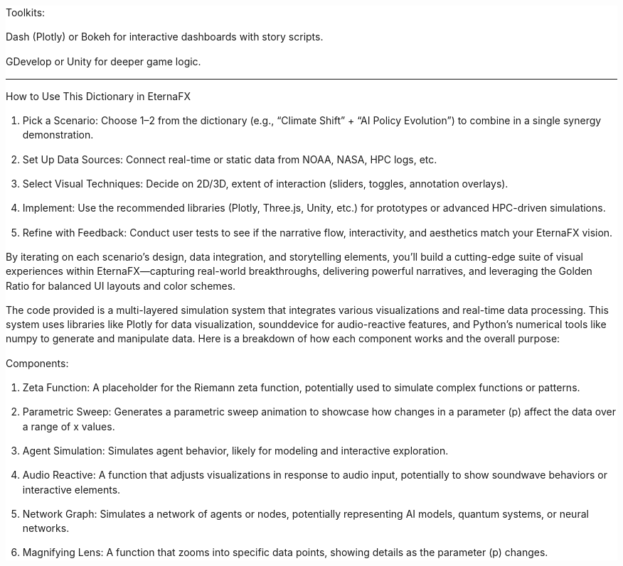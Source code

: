 Toolkits:

Dash (Plotly) or Bokeh for interactive dashboards with story scripts.

GDevelop or Unity for deeper game logic.




---

How to Use This Dictionary in EternaFX

1. Pick a Scenario: Choose 1–2 from the dictionary (e.g., “Climate Shift” + “AI Policy Evolution”) to combine in a single synergy demonstration.


2. Set Up Data Sources: Connect real-time or static data from NOAA, NASA, HPC logs, etc.


3. Select Visual Techniques: Decide on 2D/3D, extent of interaction (sliders, toggles, annotation overlays).


4. Implement: Use the recommended libraries (Plotly, Three.js, Unity, etc.) for prototypes or advanced HPC-driven simulations.


5. Refine with Feedback: Conduct user tests to see if the narrative flow, interactivity, and aesthetics match your EternaFX vision.



By iterating on each scenario’s design, data integration, and storytelling elements, you’ll build a cutting-edge suite of visual experiences within EternaFX—capturing real-world breakthroughs, delivering powerful narratives, and leveraging the Golden Ratio for balanced UI layouts and color schemes.

The code provided is a multi-layered simulation system that integrates various visualizations and real-time data processing. This system uses libraries like Plotly for data visualization, sounddevice for audio-reactive features, and Python’s numerical tools like numpy to generate and manipulate data. Here is a breakdown of how each component works and the overall purpose:

Components:

1. Zeta Function: A placeholder for the Riemann zeta function, potentially used to simulate complex functions or patterns.


2. Parametric Sweep: Generates a parametric sweep animation to showcase how changes in a parameter (p) affect the data over a range of x values.


3. Agent Simulation: Simulates agent behavior, likely for modeling and interactive exploration.


4. Audio Reactive: A function that adjusts visualizations in response to audio input, potentially to show soundwave behaviors or interactive elements.


5. Network Graph: Simulates a network of agents or nodes, potentially representing AI models, quantum systems, or neural networks.


6. Magnifying Lens: A function that zooms into specific data points, showing details as the parameter (p) changes.
